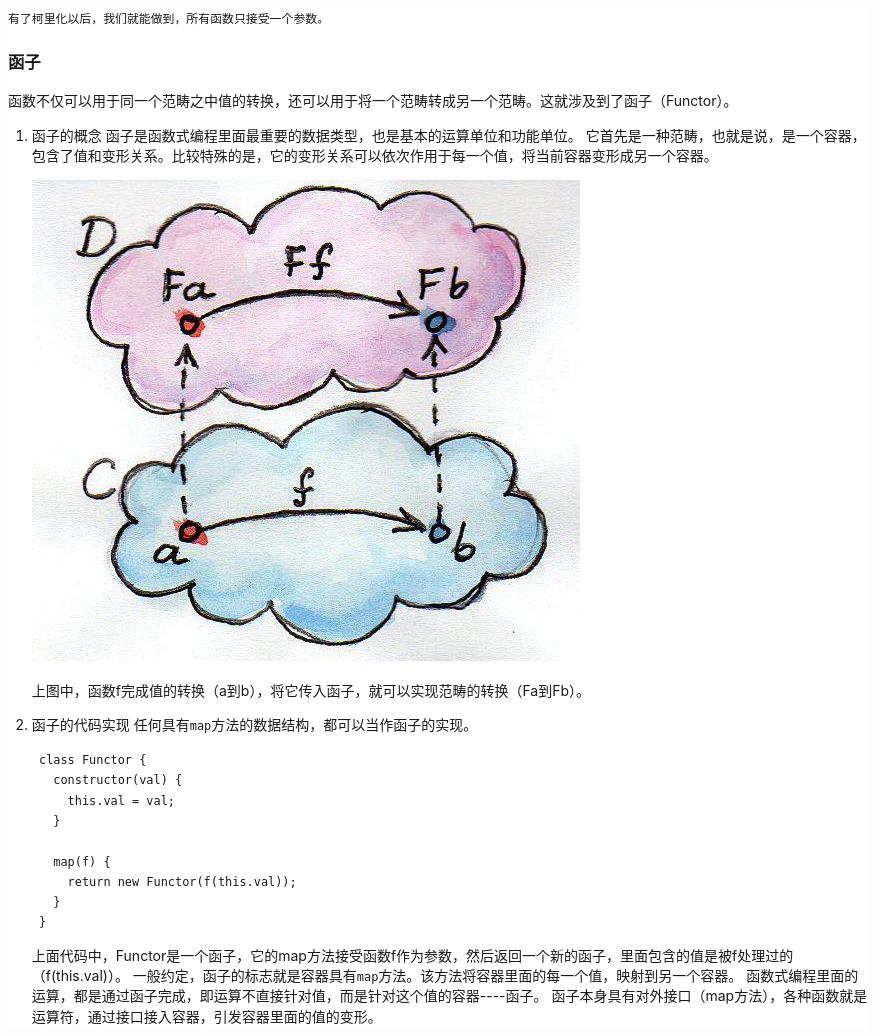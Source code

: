     有了柯里化以后，我们就能做到，所有函数只接受一个参数。
    
### 函子
函数不仅可以用于同一个范畴之中值的转换，还可以用于将一个范畴转成另一个范畴。这就涉及到了函子（Functor）。

1. 函子的概念
    函子是函数式编程里面最重要的数据类型，也是基本的运算单位和功能单位。
    它首先是一种范畴，也就是说，是一个容器，包含了值和变形关系。比较特殊的是，它的变形关系可以依次作用于每一个值，将当前容器变形成另一个容器。
    
    ![functor](functor.jpg)
    
    上图中，函数f完成值的转换（a到b），将它传入函子，就可以实现范畴的转换（Fa到Fb）。

2. 函子的代码实现
    任何具有`map`方法的数据结构，都可以当作函子的实现。
    
        class Functor {
          constructor(val) { 
            this.val = val; 
          }
        
          map(f) {
            return new Functor(f(this.val));
          }
        }
        
    上面代码中，Functor是一个函子，它的map方法接受函数f作为参数，然后返回一个新的函子，里面包含的值是被f处理过的（f(this.val)）。
    一般约定，函子的标志就是容器具有`map`方法。该方法将容器里面的每一个值，映射到另一个容器。
    函数式编程里面的运算，都是通过函子完成，即运算不直接针对值，而是针对这个值的容器----函子。
    函子本身具有对外接口（map方法），各种函数就是运算符，通过接口接入容器，引发容器里面的值的变形。
